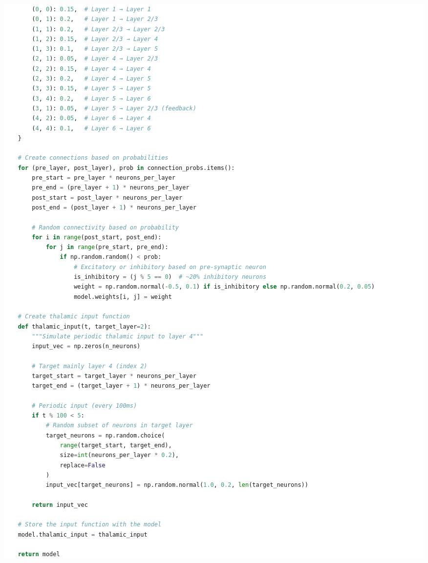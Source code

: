 ```python
        (0, 0): 0.15,  # Layer 1 → Layer 1
        (0, 1): 0.2,   # Layer 1 → Layer 2/3
        (1, 1): 0.2,   # Layer 2/3 → Layer 2/3
        (1, 2): 0.15,  # Layer 2/3 → Layer 4
        (1, 3): 0.1,   # Layer 2/3 → Layer 5
        (2, 1): 0.05,  # Layer 4 → Layer 2/3
        (2, 2): 0.15,  # Layer 4 → Layer 4
        (2, 3): 0.2,   # Layer 4 → Layer 5
        (3, 3): 0.15,  # Layer 5 → Layer 5
        (3, 4): 0.2,   # Layer 5 → Layer 6
        (3, 1): 0.05,  # Layer 5 → Layer 2/3 (feedback)
        (4, 2): 0.05,  # Layer 6 → Layer 4
        (4, 4): 0.1,   # Layer 6 → Layer 6
    }
    
    # Create connections based on probabilities
    for (pre_layer, post_layer), prob in connection_probs.items():
        pre_start = pre_layer * neurons_per_layer
        pre_end = (pre_layer + 1) * neurons_per_layer
        post_start = post_layer * neurons_per_layer
        post_end = (post_layer + 1) * neurons_per_layer
        
        # Random connectivity based on probability
        for i in range(post_start, post_end):
            for j in range(pre_start, pre_end):
                if np.random.random() < prob:
                    # Excitatory or inhibitory based on pre-synaptic neuron
                    is_inhibitory = (j % 5 == 0)  # ~20% inhibitory neurons
                    weight = np.random.normal(-0.5, 0.1) if is_inhibitory else np.random.normal(0.2, 0.05)
                    model.weights[i, j] = weight
    
    # Create thalamic input function
    def thalamic_input(t, target_layer=2):
        """Simulate periodic thalamic input to layer 4"""
        input_vec = np.zeros(n_neurons)
        
        # Target mainly layer 4 (index 2)
        target_start = target_layer * neurons_per_layer
        target_end = (target_layer + 1) * neurons_per_layer
        
        # Periodic input (every 100ms)
        if t % 100 < 5:
            # Random subset of neurons in target layer
            target_neurons = np.random.choice(
                range(target_start, target_end), 
                size=int(neurons_per_layer * 0.2),
                replace=False
            )
            input_vec[target_neurons] = np.random.normal(1.0, 0.2, len(target_neurons))
        
        return input_vec
    
    # Store the input function with the model
    model.thalamic_input = thalamic_input
    
    return model
```

